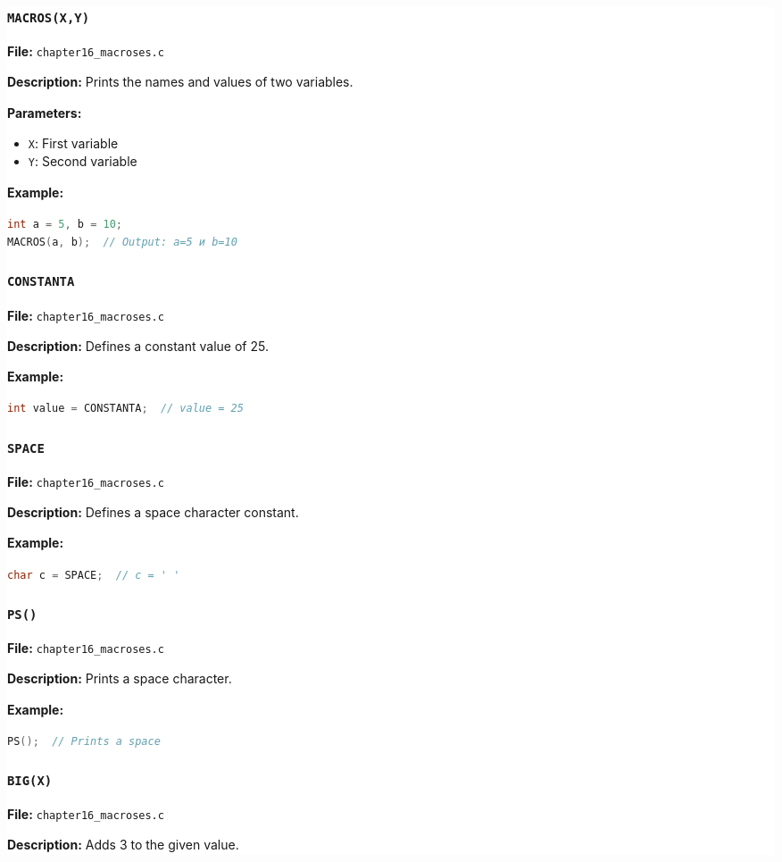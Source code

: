 ### `MACROS(X,Y)`

**File:** `chapter16_macroses.c`

**Description:**
Prints the names and values of two variables.

**Parameters:**
- `X`: First variable
- `Y`: Second variable

**Example:**
```c
int a = 5, b = 10;
MACROS(a, b);  // Output: a=5 и b=10
```

### `CONSTANTA`

**File:** `chapter16_macroses.c`

**Description:**
Defines a constant value of 25.

**Example:**
```c
int value = CONSTANTA;  // value = 25
```

### `SPACE`

**File:** `chapter16_macroses.c`

**Description:**
Defines a space character constant.

**Example:**
```c
char c = SPACE;  // c = ' '
```

### `PS()`

**File:** `chapter16_macroses.c`

**Description:**
Prints a space character.

**Example:**
```c
PS();  // Prints a space
```

### `BIG(X)`

**File:** `chapter16_macroses.c`

**Description:**
Adds 3 to the given value.
